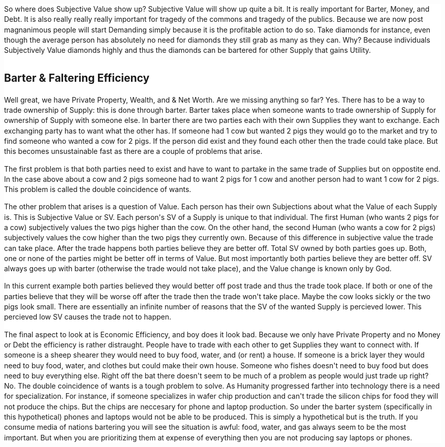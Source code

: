 So where does Subjective Value show up? Subjective Value will show up quite a bit. It is really important for Barter, Money, and Debt. It is also really really really important for tragedy of the commons and tragedy of the publics. Because we are now post magnanimous people will start Demanding simply because it is the profitable action to do so. Take diamonds for instance, even though the average person has absolutely no need for diamonds they still grab as many as they can. Why? Because individuals Subjectively Value diamonds highly and thus the diamonds can be bartered for other Supply that gains Utility.

## Barter & Faltering Efficiency
Well great, we have Private Property, Wealth, and & Net Worth. Are we missing anything so far? Yes. There has to be a way to trade ownership of Supply: this is done through barter. Barter takes place when someone wants to trade ownership of Supply for ownership of Supply with someone else. In barter there are two parties each with their own Supplies they want to exchange. Each exchanging party has to want what the other has. If someone had 1 cow but wanted 2 pigs they would go to the market and try to find someone who wanted a cow for 2 pigs. If the person did exist and they found each other then the trade could take place. But this becomes unsustainable fast as there are a couple of problems that arise. 

The first problem is that both parties need to exist and have to want to partake in the same trade of Supplies but on oppostite end. In the case above about a cow and 2 pigs someone had to want 2 pigs for 1 cow and another person had to want 1 cow for 2 pigs. This problem is called the double coincidence of wants. 
  
The other problem that arises is a question of Value. Each person has their own Subjections about what the Value of each Supply is. This is Subjective Value or SV. Each person's SV of a Supply is unique to that individual. The first Human (who wants 2 pigs for a cow) subjectively values the two pigs higher than the cow. On the other hand, the second Human (who wants a cow for 2 pigs) subjectively values the cow higher than the two pigs they currently own. Because of this difference in subjective value the trade can take place. After the trade happens both parties believe they are better off. Total SV owned by both parties goes up. Both, one or none of the parties might be better off in terms of Value. But most importantly both parties believe they are better off. SV always goes up with barter (otherwise the trade would not take place), and the Value change is known only by God.

In this current example both parties believed they would better off post trade and thus the trade took place. If both or one of the parties believe that they will be worse off after the trade then the trade won't take place. Maybe the cow looks sickly or the two pigs look small. There are essentially an infinite number of reasons that the SV of the wanted Supply is percieved lower. This percieved low SV causes the trade not to happen.

The final aspect to look at is Economic Efficiency, and boy does it look bad. Because we only have Private Property and no Money or Debt the efficiency is rather distraught. People have to trade with each other to get Supplies they want to connect with. If someone is a sheep shearer they would need to buy food, water, and (or rent) a house. If someone is a brick layer they would need to buy food, water, and clothes but could make their own house. Someone who fishes doesn't need to buy food but does need to buy everything else. Right off the bat there doesn't seem to be much of a problem as people would just trade up right? No. The double coincidence of wants is a tough problem to solve. As Humanity progressed farther into technology there is a need for specialization. For instance, if someone specializes in wafer chip production and can't trade the silicon chips for food they will not produce the chips. But the chips are neccesary for phone and laptop production. So under the barter system (specifically in this hypothetical) phones and laptops would not be able to be produced. This is simply a hypothetical but is the truth. If you consume media of nations bartering you will see the situation is awful: food, water, and gas always seem to be the most important. But when you are prioritizing them at expense of everything then you are not producing say laptops or phones. 
